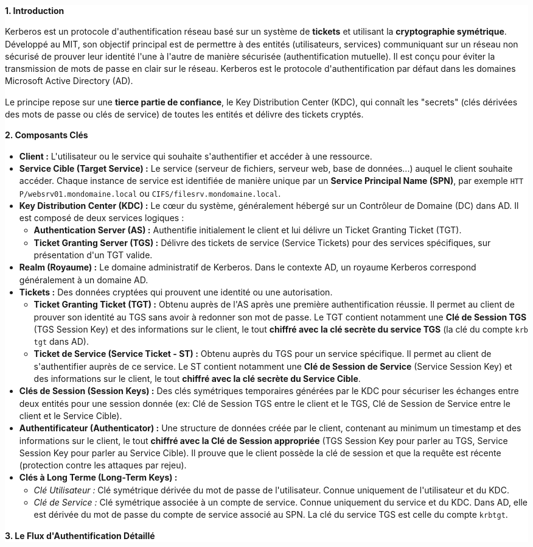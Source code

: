 **1. Introduction**

Kerberos est un protocole d'authentification réseau basé sur un système de **tickets** et utilisant la **cryptographie symétrique**. Développé au MIT, son objectif principal est de permettre à des entités (utilisateurs, services) communiquant sur un réseau non sécurisé de prouver leur identité l'une à l'autre de manière sécurisée (authentification mutuelle). Il est conçu pour éviter la transmission de mots de passe en clair sur le réseau. Kerberos est le protocole d'authentification par défaut dans les domaines Microsoft Active Directory (AD).

Le principe repose sur une **tierce partie de confiance**, le Key Distribution Center (KDC), qui connaît les "secrets" (clés dérivées des mots de passe ou clés de service) de toutes les entités et délivre des tickets cryptés.

**2. Composants Clés**

* **Client :** L'utilisateur ou le service qui souhaite s'authentifier et accéder à une ressource.
* **Service Cible (Target Service) :** Le service (serveur de fichiers, serveur web, base de données...) auquel le client souhaite accéder. Chaque instance de service est identifiée de manière unique par un **Service Principal Name (SPN)**, par exemple `HTTP/websrv01.mondomaine.local` ou `CIFS/filesrv.mondomaine.local`.
* **Key Distribution Center (KDC) :** Le cœur du système, généralement hébergé sur un Contrôleur de Domaine (DC) dans AD. Il est composé de deux services logiques :
    * **Authentication Server (AS) :** Authentifie initialement le client et lui délivre un Ticket Granting Ticket (TGT).
    * **Ticket Granting Server (TGS) :** Délivre des tickets de service (Service Tickets) pour des services spécifiques, sur présentation d'un TGT valide.
* **Realm (Royaume) :** Le domaine administratif de Kerberos. Dans le contexte AD, un royaume Kerberos correspond généralement à un domaine AD.
* **Tickets :** Des données cryptées qui prouvent une identité ou une autorisation.
    * **Ticket Granting Ticket (TGT) :** Obtenu auprès de l'AS après une première authentification réussie. Il permet au client de prouver son identité au TGS sans avoir à redonner son mot de passe. Le TGT contient notamment une **Clé de Session TGS** (TGS Session Key) et des informations sur le client, le tout **chiffré avec la clé secrète du service TGS** (la clé du compte `krbtgt` dans AD).
    * **Ticket de Service (Service Ticket - ST) :** Obtenu auprès du TGS pour un service spécifique. Il permet au client de s'authentifier auprès de ce service. Le ST contient notamment une **Clé de Session de Service** (Service Session Key) et des informations sur le client, le tout **chiffré avec la clé secrète du Service Cible**.
* **Clés de Session (Session Keys) :** Des clés symétriques temporaires générées par le KDC pour sécuriser les échanges entre deux entités pour une session donnée (ex: Clé de Session TGS entre le client et le TGS, Clé de Session de Service entre le client et le Service Cible).
* **Authentificateur (Authenticator) :** Une structure de données créée par le client, contenant au minimum un timestamp et des informations sur le client, le tout **chiffré avec la Clé de Session appropriée** (TGS Session Key pour parler au TGS, Service Session Key pour parler au Service Cible). Il prouve que le client possède la clé de session et que la requête est récente (protection contre les attaques par rejeu).
* **Clés à Long Terme (Long-Term Keys) :**
    * *Clé Utilisateur :* Clé symétrique dérivée du mot de passe de l'utilisateur. Connue uniquement de l'utilisateur et du KDC.
    * *Clé de Service :* Clé symétrique associée à un compte de service. Connue uniquement du service et du KDC. Dans AD, elle est dérivée du mot de passe du compte de service associé au SPN. La clé du service TGS est celle du compte `krbtgt`.

**3. Le Flux d'Authentification Détaillé**
